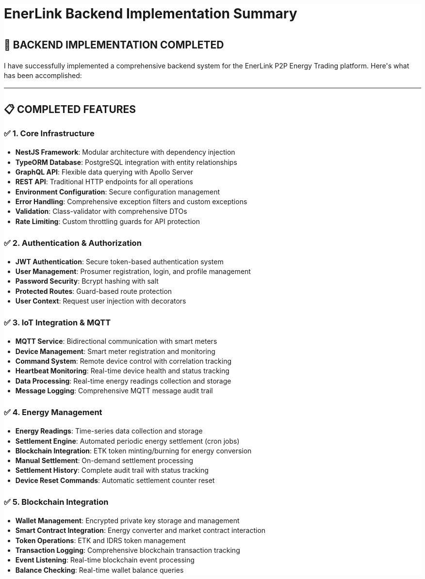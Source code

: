 # EnerLink Backend Implementation Summary

## 🎉 **BACKEND IMPLEMENTATION COMPLETED**

I have successfully implemented a comprehensive backend system for the EnerLink P2P Energy Trading platform. Here's what has been accomplished:

---

## 📋 **COMPLETED FEATURES**

### ✅ **1. Core Infrastructure** 
- **NestJS Framework**: Modular architecture with dependency injection
- **TypeORM Database**: PostgreSQL integration with entity relationships
- **GraphQL API**: Flexible data querying with Apollo Server
- **REST API**: Traditional HTTP endpoints for all operations
- **Environment Configuration**: Secure configuration management
- **Error Handling**: Comprehensive exception filters and custom exceptions
- **Validation**: Class-validator with comprehensive DTOs
- **Rate Limiting**: Custom throttling guards for API protection

### ✅ **2. Authentication & Authorization**
- **JWT Authentication**: Secure token-based authentication system
- **User Management**: Prosumer registration, login, and profile management
- **Password Security**: Bcrypt hashing with salt
- **Protected Routes**: Guard-based route protection
- **User Context**: Request user injection with decorators

### ✅ **3. IoT Integration & MQTT**
- **MQTT Service**: Bidirectional communication with smart meters
- **Device Management**: Smart meter registration and monitoring
- **Command System**: Remote device control with correlation tracking
- **Heartbeat Monitoring**: Real-time device health and status tracking
- **Data Processing**: Real-time energy readings collection and storage
- **Message Logging**: Comprehensive MQTT message audit trail

### ✅ **4. Energy Management**
- **Energy Readings**: Time-series data collection and storage
- **Settlement Engine**: Automated periodic energy settlement (cron jobs)
- **Blockchain Integration**: ETK token minting/burning for energy conversion
- **Manual Settlement**: On-demand settlement processing
- **Settlement History**: Complete audit trail with status tracking
- **Device Reset Commands**: Automatic settlement counter reset

### ✅ **5. Blockchain Integration**
- **Wallet Management**: Encrypted private key storage and management
- **Smart Contract Integration**: Energy converter and market contract interaction
- **Token Operations**: ETK and IDRS token management
- **Transaction Logging**: Comprehensive blockchain transaction tracking
- **Event Listening**: Real-time blockchain event processing
- **Balance Checking**: Real-time wallet balance queries
